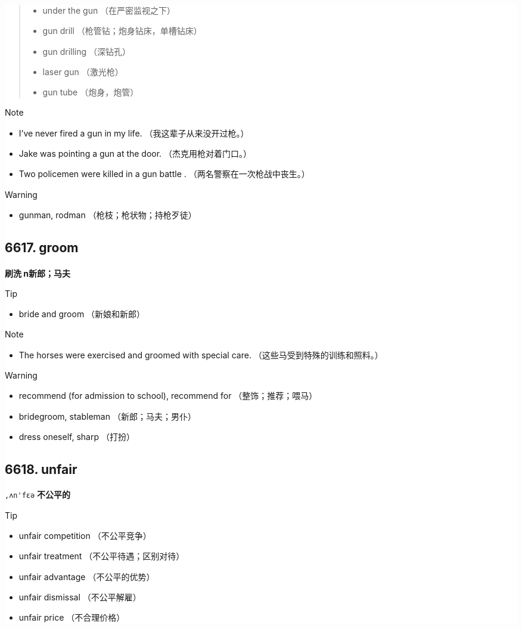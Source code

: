 > - under the gun （在严密监视之下）
>
> - gun drill （枪管钻；炮身钻床，单槽钻床）
>
> - gun drilling （深钻孔）
>
> - laser gun （激光枪）
>
> - gun tube （炮身，炮管）
>

> [!NOTE]
>
> - I’ve never fired a gun in my life. （我这辈子从来没开过枪。）
>
> - Jake was pointing a gun at the door. （杰克用枪对着门口。）
>
> - Two policemen were killed in a gun battle . （两名警察在一次枪战中丧生。）
>

> [!WARNING]
>
> - gunman, rodman （枪枝；枪状物；持枪歹徒）
>

## 6617. groom

**刷洗 n新郎；马夫**

> [!TIP]
>
> - bride and groom （新娘和新郎）
>

> [!NOTE]
>
> - The horses were exercised and groomed with special care. （这些马受到特殊的训练和照料。）
>

> [!WARNING]
>
> - recommend (for admission to school), recommend for （整饰；推荐；喂马）
>
> - bridegroom, stableman （新郎；马夫；男仆）
>
> - dress oneself, sharp （打扮）
>

## 6618. unfair

`,ʌn'fεə`  **不公平的**

> [!TIP]
>
> - unfair competition （不公平竞争）
>
> - unfair treatment （不公平待遇；区别对待）
>
> - unfair advantage （不公平的优势）
>
> - unfair dismissal （不公平解雇）
>
> - unfair price （不合理价格）
>
